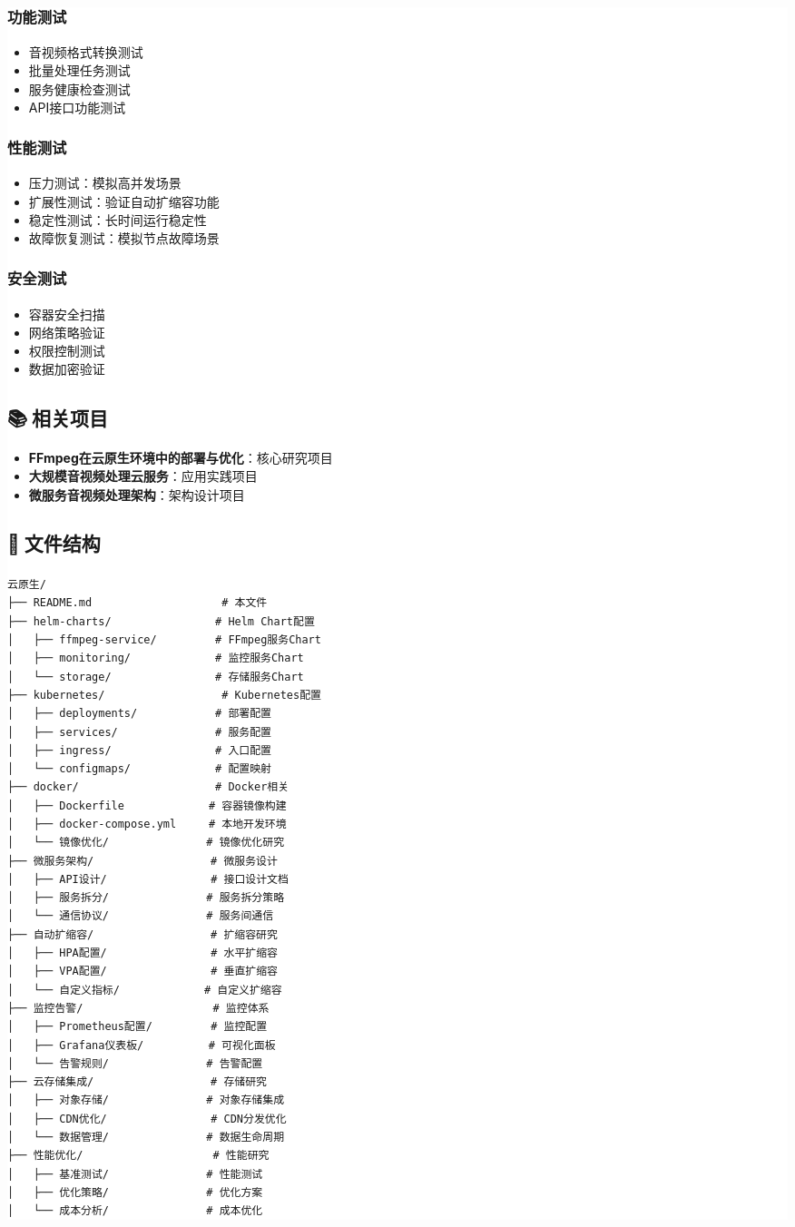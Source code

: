 ### 功能测试
- 音视频格式转换测试
- 批量处理任务测试
- 服务健康检查测试
- API接口功能测试

### 性能测试
- 压力测试：模拟高并发场景
- 扩展性测试：验证自动扩缩容功能
- 稳定性测试：长时间运行稳定性
- 故障恢复测试：模拟节点故障场景

### 安全测试
- 容器安全扫描
- 网络策略验证
- 权限控制测试
- 数据加密验证

## 📚 相关项目

- **FFmpeg在云原生环境中的部署与优化**：核心研究项目
- **大规模音视频处理云服务**：应用实践项目
- **微服务音视频处理架构**：架构设计项目

## 📁 文件结构

```
云原生/
├── README.md                    # 本文件
├── helm-charts/                # Helm Chart配置
│   ├── ffmpeg-service/         # FFmpeg服务Chart
│   ├── monitoring/             # 监控服务Chart
│   └── storage/                # 存储服务Chart
├── kubernetes/                  # Kubernetes配置
│   ├── deployments/            # 部署配置
│   ├── services/               # 服务配置
│   ├── ingress/                # 入口配置
│   └── configmaps/             # 配置映射
├── docker/                     # Docker相关
│   ├── Dockerfile             # 容器镜像构建
│   ├── docker-compose.yml     # 本地开发环境
│   └── 镜像优化/               # 镜像优化研究
├── 微服务架构/                  # 微服务设计
│   ├── API设计/                # 接口设计文档
│   ├── 服务拆分/               # 服务拆分策略
│   └── 通信协议/               # 服务间通信
├── 自动扩缩容/                  # 扩缩容研究
│   ├── HPA配置/                # 水平扩缩容
│   ├── VPA配置/                # 垂直扩缩容
│   └── 自定义指标/             # 自定义扩缩容
├── 监控告警/                    # 监控体系
│   ├── Prometheus配置/         # 监控配置
│   ├── Grafana仪表板/          # 可视化面板
│   └── 告警规则/               # 告警配置
├── 云存储集成/                  # 存储研究
│   ├── 对象存储/               # 对象存储集成
│   ├── CDN优化/                # CDN分发优化
│   └── 数据管理/               # 数据生命周期
├── 性能优化/                    # 性能研究
│   ├── 基准测试/               # 性能测试
│   ├── 优化策略/               # 优化方案
│   └── 成本分析/               # 成本优化
```